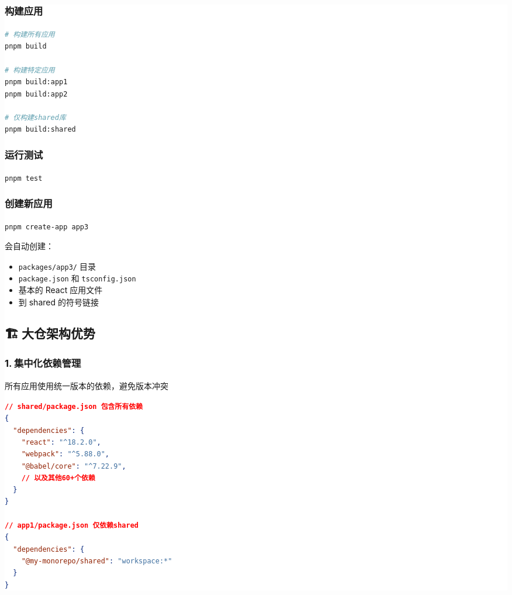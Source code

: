 ### 构建应用

```bash
# 构建所有应用
pnpm build

# 构建特定应用
pnpm build:app1
pnpm build:app2

# 仅构建shared库
pnpm build:shared
```

### 运行测试

```bash
pnpm test
```

### 创建新应用

```bash
pnpm create-app app3
```

会自动创建：
- `packages/app3/` 目录
- `package.json` 和 `tsconfig.json`
- 基本的 React 应用文件
- 到 shared 的符号链接

## 🏗️ 大仓架构优势

### 1. **集中化依赖管理**
所有应用使用统一版本的依赖，避免版本冲突
```json
// shared/package.json 包含所有依赖
{
  "dependencies": {
    "react": "^18.2.0",
    "webpack": "^5.88.0",
    "@babel/core": "^7.22.9",
    // 以及其他60+个依赖
  }
}

// app1/package.json 仅依赖shared
{
  "dependencies": {
    "@my-monorepo/shared": "workspace:*"
  }
}
```
